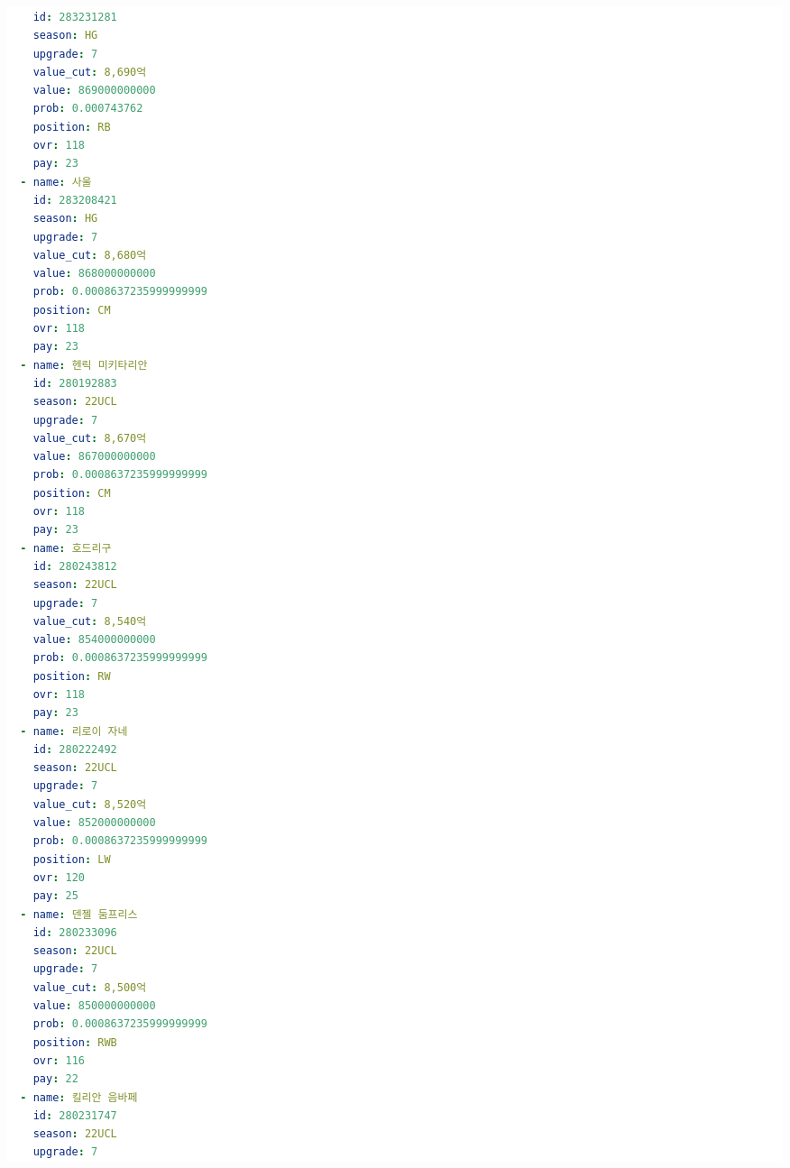 ```yaml
    id: 283231281
    season: HG
    upgrade: 7
    value_cut: 8,690억
    value: 869000000000
    prob: 0.000743762
    position: RB
    ovr: 118
    pay: 23
  - name: 사울
    id: 283208421
    season: HG
    upgrade: 7
    value_cut: 8,680억
    value: 868000000000
    prob: 0.0008637235999999999
    position: CM
    ovr: 118
    pay: 23
  - name: 헨릭 미키타리안
    id: 280192883
    season: 22UCL
    upgrade: 7
    value_cut: 8,670억
    value: 867000000000
    prob: 0.0008637235999999999
    position: CM
    ovr: 118
    pay: 23
  - name: 호드리구
    id: 280243812
    season: 22UCL
    upgrade: 7
    value_cut: 8,540억
    value: 854000000000
    prob: 0.0008637235999999999
    position: RW
    ovr: 118
    pay: 23
  - name: 리로이 자네
    id: 280222492
    season: 22UCL
    upgrade: 7
    value_cut: 8,520억
    value: 852000000000
    prob: 0.0008637235999999999
    position: LW
    ovr: 120
    pay: 25
  - name: 덴젤 둠프리스
    id: 280233096
    season: 22UCL
    upgrade: 7
    value_cut: 8,500억
    value: 850000000000
    prob: 0.0008637235999999999
    position: RWB
    ovr: 116
    pay: 22
  - name: 킬리안 음바페
    id: 280231747
    season: 22UCL
    upgrade: 7
```